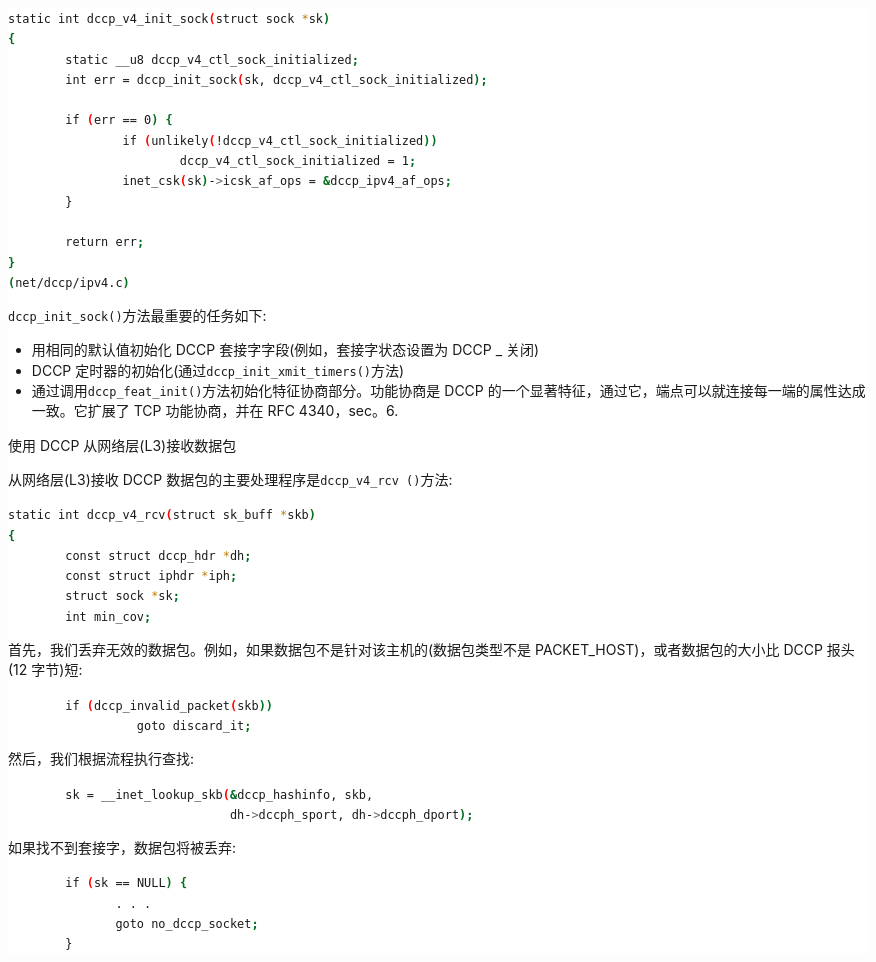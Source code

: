 ```sh
static int dccp_v4_init_sock(struct sock *sk)
{
        static __u8 dccp_v4_ctl_sock_initialized;
        int err = dccp_init_sock(sk, dccp_v4_ctl_sock_initialized);

        if (err == 0) {
                if (unlikely(!dccp_v4_ctl_sock_initialized))
                        dccp_v4_ctl_sock_initialized = 1;
                inet_csk(sk)->icsk_af_ops = &dccp_ipv4_af_ops;
        }

        return err;
}
(net/dccp/ipv4.c)
```

`dccp_init_sock()`方法最重要的任务如下:

*   用相同的默认值初始化 DCCP 套接字字段(例如，套接字状态设置为 DCCP _ 关闭)
*   DCCP 定时器的初始化(通过`dccp_init_xmit_timers()`方法)
*   通过调用`dccp_feat_init()`方法初始化特征协商部分。功能协商是 DCCP 的一个显著特征，通过它，端点可以就连接每一端的属性达成一致。它扩展了 TCP 功能协商，并在 RFC 4340，sec。6.

使用 DCCP 从网络层(L3)接收数据包

从网络层(L3)接收 DCCP 数据包的主要处理程序是`dccp_v4_rcv ()`方法:

```sh
static int dccp_v4_rcv(struct sk_buff *skb)
{
        const struct dccp_hdr *dh;
        const struct iphdr *iph;
        struct sock *sk;
        int min_cov;
```

首先，我们丢弃无效的数据包。例如，如果数据包不是针对该主机的(数据包类型不是 PACKET_HOST)，或者数据包的大小比 DCCP 报头(12 字节)短:

```sh
        if (dccp_invalid_packet(skb))
                  goto discard_it;
```

然后，我们根据流程执行查找:

```sh
        sk = __inet_lookup_skb(&dccp_hashinfo, skb,
                               dh->dccph_sport, dh->dccph_dport);
```

如果找不到套接字，数据包将被丢弃:

```sh
        if (sk == NULL) {
               . . .
               goto no_dccp_socket;
        }
```
